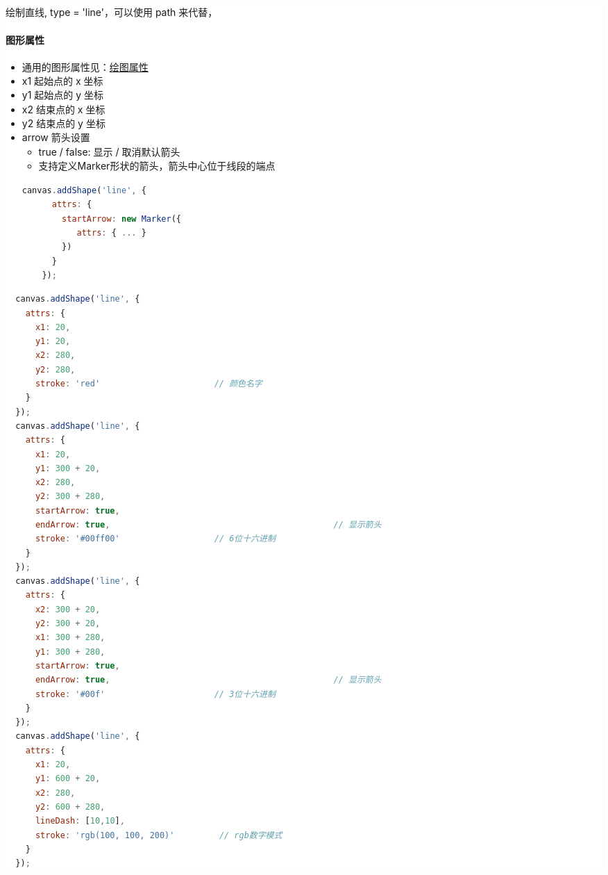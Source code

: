 绘制直线, type = 'line'，可以使用 path 来代替，

#### 图形属性

* 通用的图形属性见：[绘图属性](https://antv.alipay.com/zh-cn/g2/3.x/api/graphic.html)
* x1 起始点的 x 坐标
* y1 起始点的 y 坐标
* x2 结束点的 x 坐标
* y2 结束点的 y 坐标
* arrow 箭头设置
    * true / false: 显示 / 取消默认箭头
    * 支持定义Marker形状的箭头，箭头中心位于线段的端点
    ```js
    canvas.addShape('line', {
          attrs: {
            startArrow: new Marker({
               attrs: { ... }  
            })
          }
        });
    ```

```js
  canvas.addShape('line', {
    attrs: {
      x1: 20,
      y1: 20,
      x2: 280,
      y2: 280,
      stroke: 'red'                       // 颜色名字
    }
  });
  canvas.addShape('line', {
    attrs: {
      x1: 20,
      y1: 300 + 20,
      x2: 280,
      y2: 300 + 280,
      startArrow: true, 
      endArrow: true,                                             // 显示箭头
      stroke: '#00ff00'                   // 6位十六进制
    }
  });
  canvas.addShape('line', {
    attrs: {
      x2: 300 + 20,
      y2: 300 + 20,
      x1: 300 + 280,
      y1: 300 + 280,
      startArrow: true, 
      endArrow: true,                                             // 显示箭头
      stroke: '#00f'                      // 3位十六进制
    }
  });
  canvas.addShape('line', {
    attrs: {
      x1: 20,
      y1: 600 + 20,
      x2: 280,
      y2: 600 + 280,
      lineDash: [10,10],
      stroke: 'rgb(100, 100, 200)'         // rgb数字模式
    }
  });
```